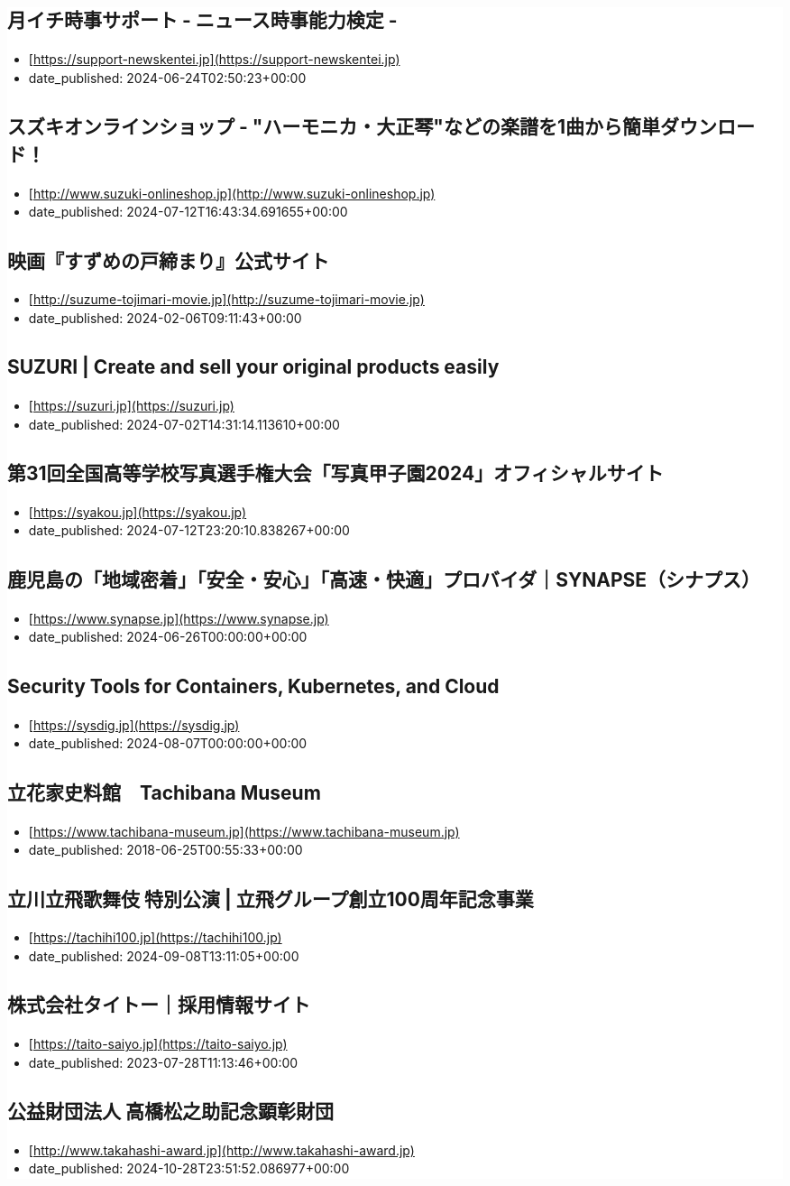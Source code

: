  ## 月イチ時事サポート - ニュース時事能力検定 -
 - [https://support-newskentei.jp](https://support-newskentei.jp)
 - date_published: 2024-06-24T02:50:23+00:00

 ## スズキオンラインショップ - "ハーモニカ・大正琴"などの楽譜を1曲から簡単ダウンロード！
 - [http://www.suzuki-onlineshop.jp](http://www.suzuki-onlineshop.jp)
 - date_published: 2024-07-12T16:43:34.691655+00:00

 ## 映画『すずめの戸締まり』公式サイト
 - [http://suzume-tojimari-movie.jp](http://suzume-tojimari-movie.jp)
 - date_published: 2024-02-06T09:11:43+00:00

 ## SUZURI | Create and sell your original products easily
 - [https://suzuri.jp](https://suzuri.jp)
 - date_published: 2024-07-02T14:31:14.113610+00:00

 ## 第31回全国高等学校写真選手権大会「写真甲子園2024」オフィシャルサイト
 - [https://syakou.jp](https://syakou.jp)
 - date_published: 2024-07-12T23:20:10.838267+00:00

 ## 鹿児島の「地域密着」「安全・安心」「高速・快適」プロバイダ｜SYNAPSE（シナプス）
 - [https://www.synapse.jp](https://www.synapse.jp)
 - date_published: 2024-06-26T00:00:00+00:00

 ## Security Tools for Containers, Kubernetes, and Cloud
 - [https://sysdig.jp](https://sysdig.jp)
 - date_published: 2024-08-07T00:00:00+00:00

 ## 立花家史料館　Tachibana Museum
 - [https://www.tachibana-museum.jp](https://www.tachibana-museum.jp)
 - date_published: 2018-06-25T00:55:33+00:00

 ## 立川立飛歌舞伎 特別公演 | 立飛グループ創立100周年記念事業
 - [https://tachihi100.jp](https://tachihi100.jp)
 - date_published: 2024-09-08T13:11:05+00:00

 ## 株式会社タイトー｜採用情報サイト
 - [https://taito-saiyo.jp](https://taito-saiyo.jp)
 - date_published: 2023-07-28T11:13:46+00:00

 ## 公益財団法人 高橋松之助記念顕彰財団
 - [http://www.takahashi-award.jp](http://www.takahashi-award.jp)
 - date_published: 2024-10-28T23:51:52.086977+00:00

